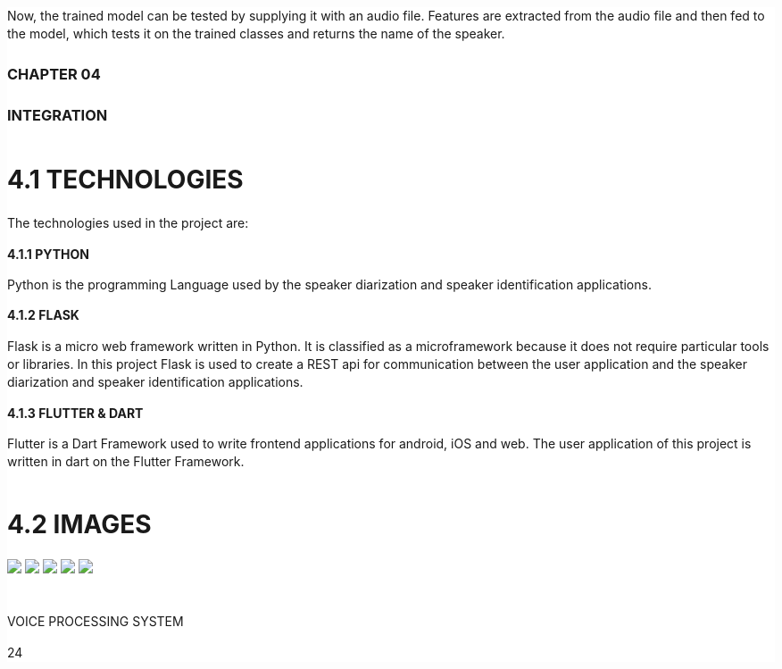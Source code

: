 Now, the trained model can be tested by supplying it with an audio file. Features are extracted from the audio file and then fed to the model, which tests it on the trained classes and returns the name of the speaker.

### **CHAPTER 04**

### **INTEGRATION**

#


#


#


###

# 4.1 TECHNOLOGIES

The technologies used in the project are:

**4.1.1 PYTHON**

Python is the programming Language used by the speaker diarization and speaker identification applications.

**4.1.2 FLASK**

Flask is a micro web framework written in Python. It is classified as a microframework because it does not require particular tools or libraries. In this project Flask is used to create a REST api for communication between the user application and the speaker diarization and speaker identification applications.

**4.1.3 FLUTTER & DART**

Flutter is a Dart Framework used to write frontend applications for android, iOS and web. The user application of this project is written in dart on the Flutter Framework.

# 4.2 IMAGES

 ![](RackMultipart20230918-1-cw10b9_html_e63ee2c195398e29.png) ![](RackMultipart20230918-1-cw10b9_html_5e512f46d559b248.png) ![](RackMultipart20230918-1-cw10b9_html_bbab047113495660.png) ![](RackMultipart20230918-1-cw10b9_html_77881f31f85db046.png) ![](RackMultipart20230918-1-cw10b9_html_ccd06f919636ddde.png)

#


VOICE PROCESSING SYSTEM

24